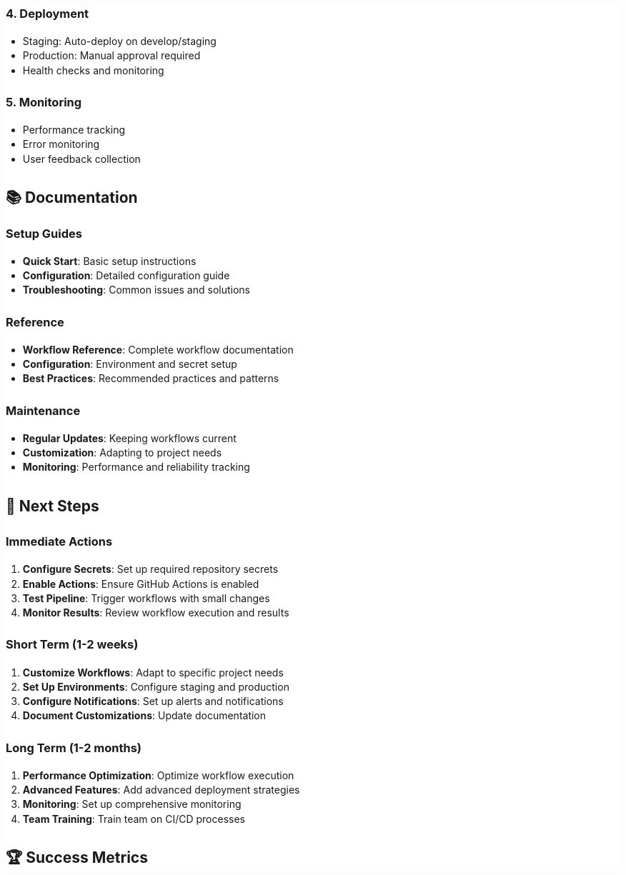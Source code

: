 ### 4. Deployment
- Staging: Auto-deploy on develop/staging
- Production: Manual approval required
- Health checks and monitoring

### 5. Monitoring
- Performance tracking
- Error monitoring
- User feedback collection

## 📚 Documentation

### Setup Guides
- **Quick Start**: Basic setup instructions
- **Configuration**: Detailed configuration guide
- **Troubleshooting**: Common issues and solutions

### Reference
- **Workflow Reference**: Complete workflow documentation
- **Configuration**: Environment and secret setup
- **Best Practices**: Recommended practices and patterns

### Maintenance
- **Regular Updates**: Keeping workflows current
- **Customization**: Adapting to project needs
- **Monitoring**: Performance and reliability tracking

## 🎯 Next Steps

### Immediate Actions
1. **Configure Secrets**: Set up required repository secrets
2. **Enable Actions**: Ensure GitHub Actions is enabled
3. **Test Pipeline**: Trigger workflows with small changes
4. **Monitor Results**: Review workflow execution and results

### Short Term (1-2 weeks)
1. **Customize Workflows**: Adapt to specific project needs
2. **Set Up Environments**: Configure staging and production
3. **Configure Notifications**: Set up alerts and notifications
4. **Document Customizations**: Update documentation

### Long Term (1-2 months)
1. **Performance Optimization**: Optimize workflow execution
2. **Advanced Features**: Add advanced deployment strategies
3. **Monitoring**: Set up comprehensive monitoring
4. **Team Training**: Train team on CI/CD processes

## 🏆 Success Metrics
